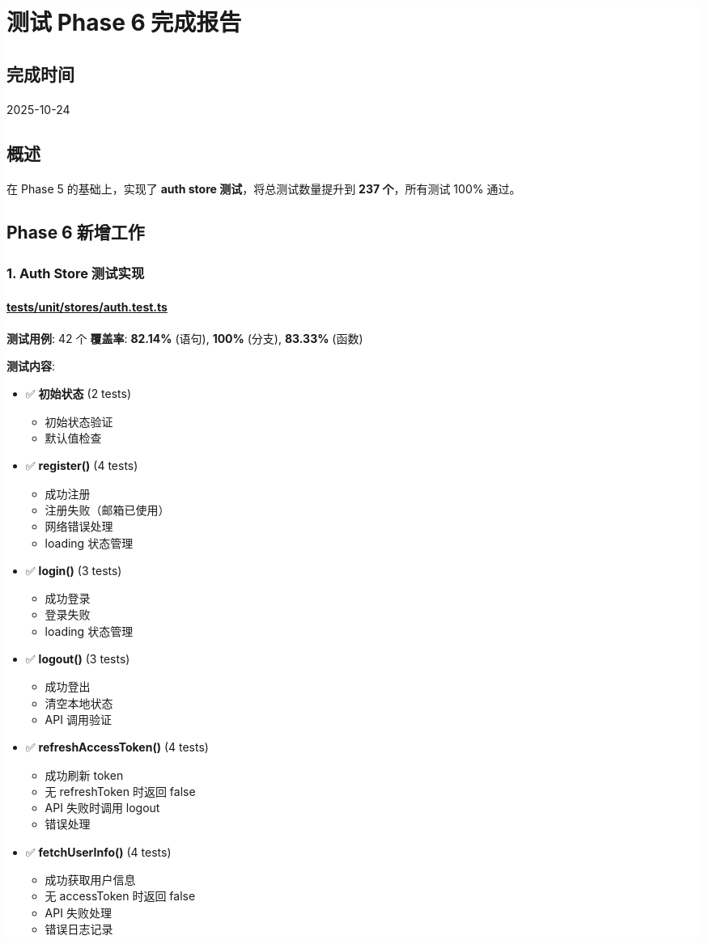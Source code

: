 # 测试 Phase 6 完成报告

## 完成时间
2025-10-24

## 概述

在 Phase 5 的基础上，实现了 **auth store 测试**，将总测试数量提升到 **237 个**，所有测试 100% 通过。

## Phase 6 新增工作

### 1. Auth Store 测试实现

#### [tests/unit/stores/auth.test.ts](../tests/unit/stores/auth.test.ts)
**测试用例**: 42 个
**覆盖率**: **82.14%** (语句), **100%** (分支), **83.33%** (函数)

**测试内容**:
- ✅ **初始状态** (2 tests)
  - 初始状态验证
  - 默认值检查

- ✅ **register()** (4 tests)
  - 成功注册
  - 注册失败（邮箱已使用）
  - 网络错误处理
  - loading 状态管理

- ✅ **login()** (3 tests)
  - 成功登录
  - 登录失败
  - loading 状态管理

- ✅ **logout()** (3 tests)
  - 成功登出
  - 清空本地状态
  - API 调用验证

- ✅ **refreshAccessToken()** (4 tests)
  - 成功刷新 token
  - 无 refreshToken 时返回 false
  - API 失败时调用 logout
  - 错误处理

- ✅ **fetchUserInfo()** (4 tests)
  - 成功获取用户信息
  - 无 accessToken 时返回 false
  - API 失败处理
  - 错误日志记录
